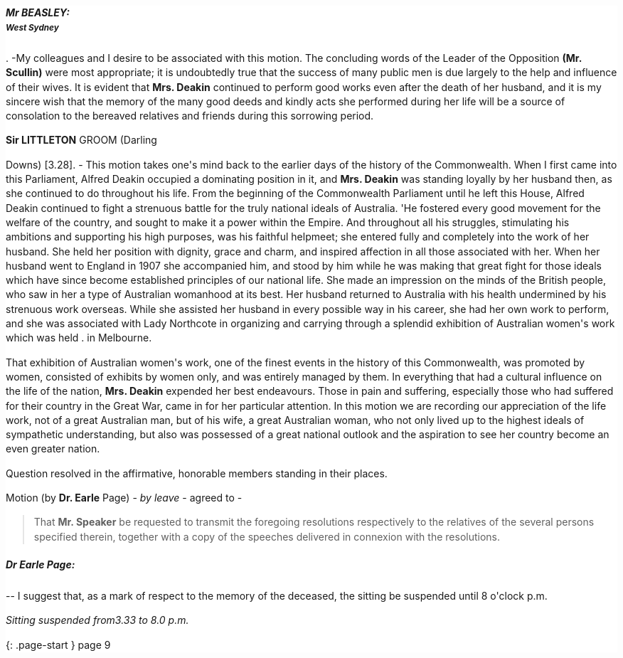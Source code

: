 ##### Mr BEASLEY:<br><small class="text-muted">West Sydney</small>

. -My colleagues and I desire to be associated with this motion. The concluding words of the Leader of the Opposition  **(Mr. Scullin)**  were most appropriate; it is undoubtedly true that the success of many public men is due largely to the help and influence of their wives. It is evident that  **Mrs. Deakin**  continued to perform good works even after the death of her husband, and it is my sincere wish that the memory of the many good deeds and kindly acts she performed during her life will be a source of consolation to the bereaved relatives and friends during this sorrowing period. 


 **Sir LITTLETON** GROOM (Darling 

Downs) [3.28].  -  This motion takes one's mind back to the earlier days of the history of the Commonwealth. When I first came into this Parliament, Alfred Deakin occupied a dominating position in it, and  **Mrs. Deakin**  was standing loyally by her husband then, as she continued to do throughout his life. From the beginning of the Commonwealth Parliament until he left this House, Alfred Deakin continued to fight a strenuous battle for the truly national ideals of Australia. 'He fostered every good movement for the welfare of the country, and sought to make it a power within the Empire. And throughout all his struggles, stimulating his ambitions and supporting his high purposes, was his faithful helpmeet; she entered fully and completely into the work of her husband. She held her position with dignity, grace and charm, and inspired affection in all those associated with her. When her husband went to England in 1907 she accompanied him, and stood by him while he was making that great fight for those ideals which have since become established principles of our national life. She made an impression on the minds of the British people, who saw in her a type of Australian womanhood at its best.  Her  husband returned to Australia with his health undermined by his strenuous work overseas. While she assisted her husband in every possible way in his career, she had her own work to perform, and she was associated with Lady Northcote in organizing and carrying through a splendid exhibition of Australian women's work which was held . in Melbourne. 

That exhibition of Australian women's work, one of the finest events in the history of this Commonwealth, was promoted by women, consisted of exhibits by women only, and was entirely managed by them. In everything that had a cultural influence on the life of the nation,  **Mrs. Deakin**  expended her best endeavours. Those in pain and suffering, especially those who had suffered for their country in the Great War, came in for her particular attention. In this motion we are recording our appreciation of the life work, not of a great Australian man, but of his wife, a great Australian woman, who not only lived up to the highest ideals of sympathetic understanding, but also was possessed of a great national outlook and the aspiration to see her country become an even greater nation. 

Question resolved in the affirmative, honorable members standing in their places. 

Motion (by  **Dr. Earle**  Page) -  *by leave*  - agreed to - 

  >That  **Mr. Speaker**  be requested to transmit the foregoing resolutions respectively to the relatives of the several persons specified therein, together with a copy of the speeches delivered in connexion with the resolutions. 

##### Dr Earle Page:

--  I suggest that, as a mark of respect to the memory of the deceased, the sitting be suspended until 8 o'clock p.m. 


 *Sitting suspended from3.33 to 8.0 p.m.* 


{: .page-start }
page 9
